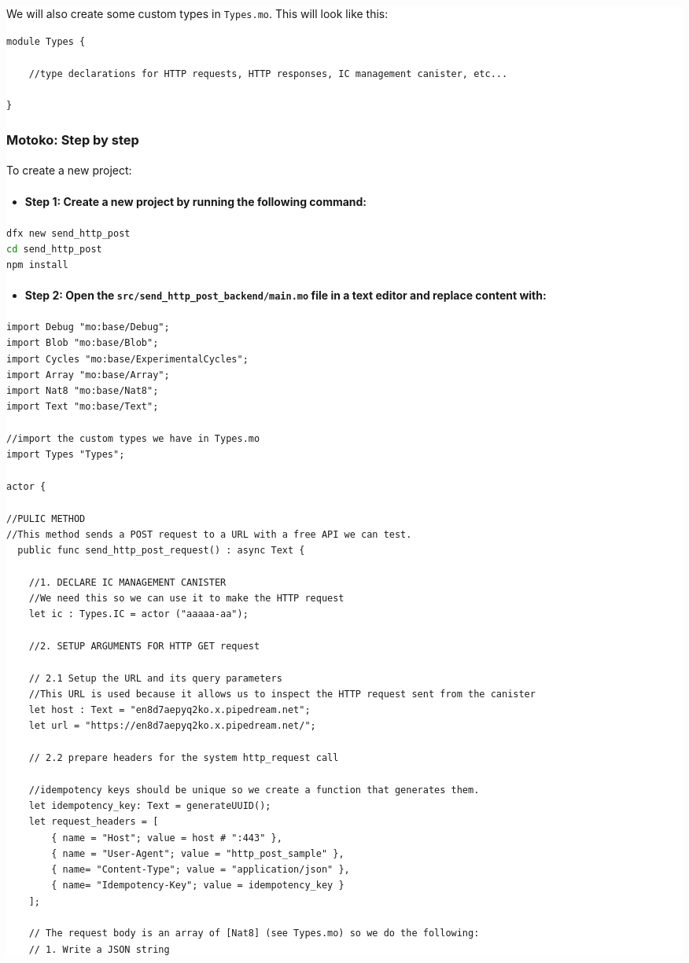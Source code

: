 We will also create some custom types in `Types.mo`. This will look like this:

```motoko
module Types {

    //type declarations for HTTP requests, HTTP responses, IC management canister, etc...

}
```

### Motoko: Step by step

To create a new project:

- #### Step 1:  Create a new project by running the following command:

```bash
dfx new send_http_post
cd send_http_post
npm install
```

- #### Step 2:  Open the `src/send_http_post_backend/main.mo` file in a text editor and replace content with:


```motoko
import Debug "mo:base/Debug";
import Blob "mo:base/Blob";
import Cycles "mo:base/ExperimentalCycles";
import Array "mo:base/Array";
import Nat8 "mo:base/Nat8";
import Text "mo:base/Text";

//import the custom types we have in Types.mo
import Types "Types";

actor {

//PULIC METHOD
//This method sends a POST request to a URL with a free API we can test.
  public func send_http_post_request() : async Text {

    //1. DECLARE IC MANAGEMENT CANISTER
    //We need this so we can use it to make the HTTP request
    let ic : Types.IC = actor ("aaaaa-aa");

    //2. SETUP ARGUMENTS FOR HTTP GET request

    // 2.1 Setup the URL and its query parameters
    //This URL is used because it allows us to inspect the HTTP request sent from the canister
    let host : Text = "en8d7aepyq2ko.x.pipedream.net";
    let url = "https://en8d7aepyq2ko.x.pipedream.net/";

    // 2.2 prepare headers for the system http_request call

    //idempotency keys should be unique so we create a function that generates them.
    let idempotency_key: Text = generateUUID();
    let request_headers = [
        { name = "Host"; value = host # ":443" },
        { name = "User-Agent"; value = "http_post_sample" },
        { name= "Content-Type"; value = "application/json" },
        { name= "Idempotency-Key"; value = idempotency_key }
    ];

    // The request body is an array of [Nat8] (see Types.mo) so we do the following:
    // 1. Write a JSON string
```